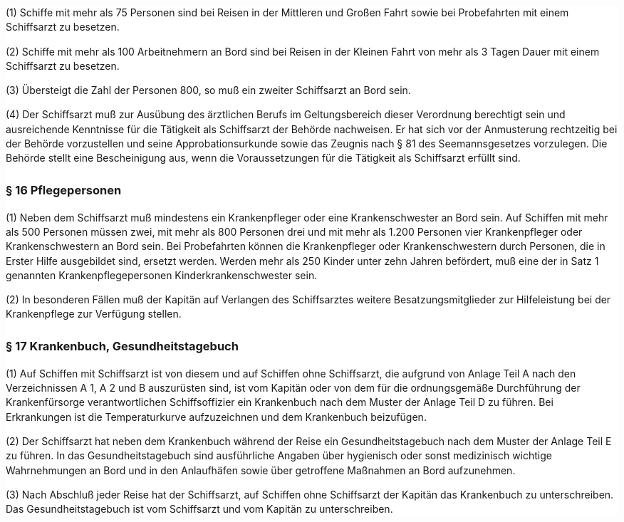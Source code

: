 (1) Schiffe mit mehr als 75 Personen sind bei Reisen in der Mittleren
und Großen Fahrt sowie bei Probefahrten mit einem Schiffsarzt zu
besetzen.

(2) Schiffe mit mehr als 100 Arbeitnehmern an Bord sind bei Reisen in
der Kleinen Fahrt von mehr als 3 Tagen Dauer mit einem Schiffsarzt zu
besetzen.

(3) Übersteigt die Zahl der Personen 800, so muß ein zweiter
Schiffsarzt an Bord sein.

(4) Der Schiffsarzt muß zur Ausübung des ärztlichen Berufs im
Geltungsbereich dieser Verordnung berechtigt sein und ausreichende
Kenntnisse für die Tätigkeit als Schiffsarzt der Behörde nachweisen.
Er hat sich vor der Anmusterung rechtzeitig bei der Behörde
vorzustellen und seine Approbationsurkunde sowie das Zeugnis nach § 81
des Seemannsgesetzes vorzulegen. Die Behörde stellt eine Bescheinigung
aus, wenn die Voraussetzungen für die Tätigkeit als Schiffsarzt
erfüllt sind.


### § 16 Pflegepersonen

(1) Neben dem Schiffsarzt muß mindestens ein Krankenpfleger oder eine
Krankenschwester an Bord sein. Auf Schiffen mit mehr als 500 Personen
müssen zwei, mit mehr als 800 Personen drei und mit mehr als 1.200
Personen vier Krankenpfleger oder Krankenschwestern an Bord sein. Bei
Probefahrten können die Krankenpfleger oder Krankenschwestern durch
Personen, die in Erster Hilfe ausgebildet sind, ersetzt werden. Werden
mehr als 250 Kinder unter zehn Jahren befördert, muß eine der in Satz
1 genannten Krankenpflegepersonen Kinderkrankenschwester sein.

(2) In besonderen Fällen muß der Kapitän auf Verlangen des
Schiffsarztes weitere Besatzungsmitglieder zur Hilfeleistung bei der
Krankenpflege zur Verfügung stellen.


### § 17 Krankenbuch, Gesundheitstagebuch

(1) Auf Schiffen mit Schiffsarzt ist von diesem und auf Schiffen ohne
Schiffsarzt, die aufgrund von Anlage Teil A nach den Verzeichnissen A
1, A 2 und B auszurüsten sind, ist vom Kapitän oder von dem für die
ordnungsgemäße Durchführung der Krankenfürsorge verantwortlichen
Schiffsoffizier ein Krankenbuch nach dem Muster der Anlage Teil D zu
führen. Bei Erkrankungen ist die Temperaturkurve aufzuzeichnen und dem
Krankenbuch beizufügen.

(2) Der Schiffsarzt hat neben dem Krankenbuch während der Reise ein
Gesundheitstagebuch nach dem Muster der Anlage Teil E zu führen. In
das Gesundheitstagebuch sind ausführliche Angaben über hygienisch oder
sonst medizinisch wichtige Wahrnehmungen an Bord und in den
Anlaufhäfen sowie über getroffene Maßnahmen an Bord aufzunehmen.

(3) Nach Abschluß jeder Reise hat der Schiffsarzt, auf Schiffen ohne
Schiffsarzt der Kapitän das Krankenbuch zu unterschreiben. Das
Gesundheitstagebuch ist vom Schiffsarzt und vom Kapitän zu
unterschreiben.
